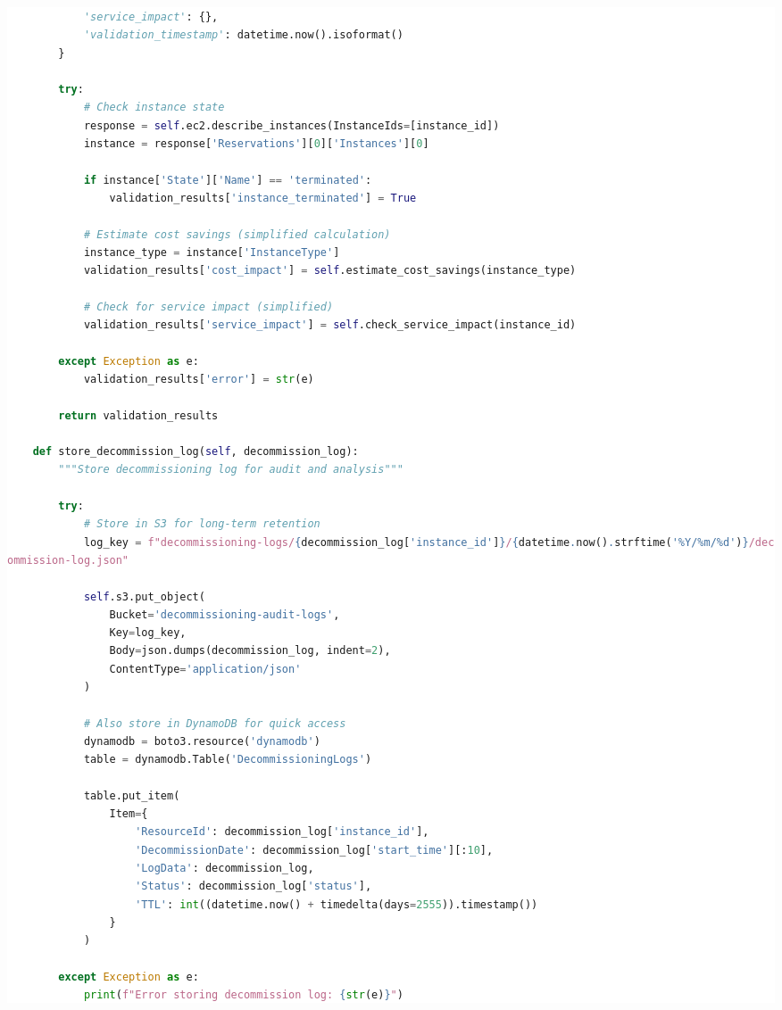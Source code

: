 ```python
            'service_impact': {},
            'validation_timestamp': datetime.now().isoformat()
        }
        
        try:
            # Check instance state
            response = self.ec2.describe_instances(InstanceIds=[instance_id])
            instance = response['Reservations'][0]['Instances'][0]
            
            if instance['State']['Name'] == 'terminated':
                validation_results['instance_terminated'] = True
            
            # Estimate cost savings (simplified calculation)
            instance_type = instance['InstanceType']
            validation_results['cost_impact'] = self.estimate_cost_savings(instance_type)
            
            # Check for service impact (simplified)
            validation_results['service_impact'] = self.check_service_impact(instance_id)
            
        except Exception as e:
            validation_results['error'] = str(e)
        
        return validation_results
    
    def store_decommission_log(self, decommission_log):
        """Store decommissioning log for audit and analysis"""
        
        try:
            # Store in S3 for long-term retention
            log_key = f"decommissioning-logs/{decommission_log['instance_id']}/{datetime.now().strftime('%Y/%m/%d')}/decommission-log.json"
            
            self.s3.put_object(
                Bucket='decommissioning-audit-logs',
                Key=log_key,
                Body=json.dumps(decommission_log, indent=2),
                ContentType='application/json'
            )
            
            # Also store in DynamoDB for quick access
            dynamodb = boto3.resource('dynamodb')
            table = dynamodb.Table('DecommissioningLogs')
            
            table.put_item(
                Item={
                    'ResourceId': decommission_log['instance_id'],
                    'DecommissionDate': decommission_log['start_time'][:10],
                    'LogData': decommission_log,
                    'Status': decommission_log['status'],
                    'TTL': int((datetime.now() + timedelta(days=2555)).timestamp())
                }
            )
            
        except Exception as e:
            print(f"Error storing decommission log: {str(e)}")
```
